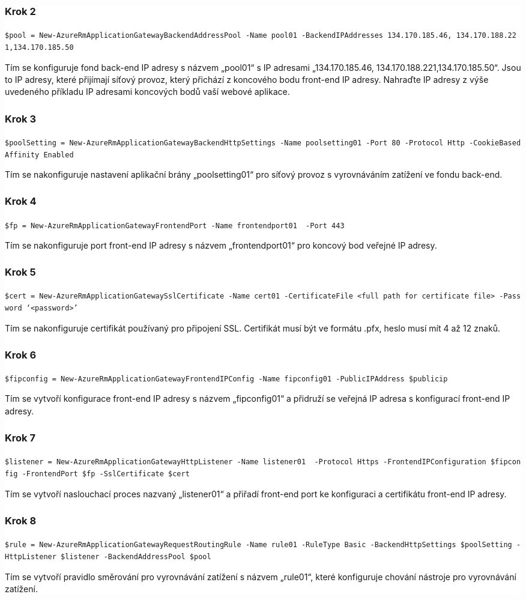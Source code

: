 ### Krok 2

    $pool = New-AzureRmApplicationGatewayBackendAddressPool -Name pool01 -BackendIPAddresses 134.170.185.46, 134.170.188.221,134.170.185.50

Tím se konfiguruje fond back-end IP adresy s názvem „pool01“ s IP adresami „134.170.185.46, 134.170.188.221,134.170.185.50“. Jsou to IP adresy, které přijímají síťový provoz, který přichází z koncového bodu front-end IP adresy. Nahraďte IP adresy z výše uvedeného příkladu IP adresami koncových bodů vaší webové aplikace.

### Krok 3

    $poolSetting = New-AzureRmApplicationGatewayBackendHttpSettings -Name poolsetting01 -Port 80 -Protocol Http -CookieBasedAffinity Enabled

Tím se nakonfiguruje nastavení aplikační brány „poolsetting01“ pro síťový provoz s vyrovnáváním zatížení ve fondu back-end.

### Krok 4

    $fp = New-AzureRmApplicationGatewayFrontendPort -Name frontendport01  -Port 443

Tím se nakonfiguruje port front-end IP adresy s názvem „frontendport01“ pro koncový bod veřejné IP adresy.

### Krok 5

    $cert = New-AzureRmApplicationGatewaySslCertificate -Name cert01 -CertificateFile <full path for certificate file> -Password ‘<password>’

Tím se nakonfiguruje certifikát používaný pro připojení SSL. Certifikát musí být ve formátu .pfx, heslo musí mít 4 až 12 znaků.

### Krok 6

    $fipconfig = New-AzureRmApplicationGatewayFrontendIPConfig -Name fipconfig01 -PublicIPAddress $publicip

Tím se vytvoří konfigurace front-end IP adresy s názvem „fipconfig01“ a přidruží se veřejná IP adresa s konfigurací front-end IP adresy.

### Krok 7

    $listener = New-AzureRmApplicationGatewayHttpListener -Name listener01  -Protocol Https -FrontendIPConfiguration $fipconfig -FrontendPort $fp -SslCertificate $cert


Tím se vytvoří naslouchací proces nazvaný „listener01“ a přiřadí front-end port ke konfiguraci a certifikátu front-end IP adresy.

### Krok 8

    $rule = New-AzureRmApplicationGatewayRequestRoutingRule -Name rule01 -RuleType Basic -BackendHttpSettings $poolSetting -HttpListener $listener -BackendAddressPool $pool

Tím se vytvoří pravidlo směrování pro vyrovnávání zatížení s názvem „rule01“, které konfiguruje chování nástroje pro vyrovnávání zatížení.
